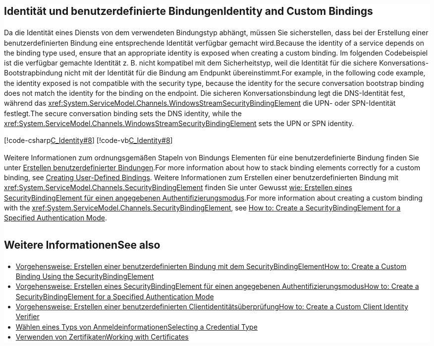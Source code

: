 ## <a name="identity-and-custom-bindings"></a><span data-ttu-id="10b78-228">Identität und benutzerdefinierte Bindungen</span><span class="sxs-lookup"><span data-stu-id="10b78-228">Identity and Custom Bindings</span></span>  
 <span data-ttu-id="10b78-229">Da die Identität eines Diensts von dem verwendeten Bindungstyp abhängt, müssen Sie sicherstellen, dass bei der Erstellung einer benutzerdefinierten Bindung eine entsprechende Identität verfügbar gemacht wird.</span><span class="sxs-lookup"><span data-stu-id="10b78-229">Because the identity of a service depends on the binding type used, ensure that an appropriate identity is exposed when creating a custom binding.</span></span> <span data-ttu-id="10b78-230">Im folgenden Codebeispiel ist die verfügbar gemachte Identität z.&#160;B. nicht kompatibel mit dem Sicherheitstyp, weil die Identität für die sichere Konversations-Bootstrapbindung nicht mit der Identität für die Bindung am Endpunkt übereinstimmt.</span><span class="sxs-lookup"><span data-stu-id="10b78-230">For example, in the following code example, the identity exposed is not compatible with the security type, because the identity for the secure conversation bootstrap binding does not match the identity for the binding on the endpoint.</span></span> <span data-ttu-id="10b78-231">Die sicheren Konversationsbindung legt die DNS-Identität fest, während das <xref:System.ServiceModel.Channels.WindowsStreamSecurityBindingElement> die UPN- oder SPN-Identität festlegt.</span><span class="sxs-lookup"><span data-stu-id="10b78-231">The secure conversation binding sets the DNS identity, while the <xref:System.ServiceModel.Channels.WindowsStreamSecurityBindingElement> sets the UPN or SPN identity.</span></span>  
  
 [!code-csharp[C_Identity#8](../../../../samples/snippets/csharp/VS_Snippets_CFX/c_identity/cs/source.cs#8)]
 [!code-vb[C_Identity#8](../../../../samples/snippets/visualbasic/VS_Snippets_CFX/c_identity/vb/source.vb#8)]  
  
 <span data-ttu-id="10b78-232">Weitere Informationen zum ordnungsgemäßen Stapeln von Bindungs Elementen für eine benutzerdefinierte Bindung finden Sie unter [Erstellen benutzerdefinierter Bindungen](../extending/creating-user-defined-bindings.md).</span><span class="sxs-lookup"><span data-stu-id="10b78-232">For more information about how to stack binding elements correctly for a custom binding, see [Creating User-Defined Bindings](../extending/creating-user-defined-bindings.md).</span></span> <span data-ttu-id="10b78-233">Weitere Informationen zum Erstellen einer benutzerdefinierten Bindung mit <xref:System.ServiceModel.Channels.SecurityBindingElement> finden Sie unter Gewusst [wie: Erstellen eines SecurityBindingElement für einen angegebenen Authentifizierungsmodus](how-to-create-a-securitybindingelement-for-a-specified-authentication-mode.md).</span><span class="sxs-lookup"><span data-stu-id="10b78-233">For more information about creating a custom binding with the <xref:System.ServiceModel.Channels.SecurityBindingElement>, see [How to: Create a SecurityBindingElement for a Specified Authentication Mode](how-to-create-a-securitybindingelement-for-a-specified-authentication-mode.md).</span></span>  
  
## <a name="see-also"></a><span data-ttu-id="10b78-234">Weitere Informationen</span><span class="sxs-lookup"><span data-stu-id="10b78-234">See also</span></span>

- [<span data-ttu-id="10b78-235">Vorgehensweise: Erstellen einer benutzerdefinierten Bindung mit dem SecurityBindingElement</span><span class="sxs-lookup"><span data-stu-id="10b78-235">How to: Create a Custom Binding Using the SecurityBindingElement</span></span>](how-to-create-a-custom-binding-using-the-securitybindingelement.md)
- [<span data-ttu-id="10b78-236">Vorgehensweise: Erstellen eines SecurityBindingElement für einen angegebenen Authentifizierungsmodus</span><span class="sxs-lookup"><span data-stu-id="10b78-236">How to: Create a SecurityBindingElement for a Specified Authentication Mode</span></span>](how-to-create-a-securitybindingelement-for-a-specified-authentication-mode.md)
- [<span data-ttu-id="10b78-237">Vorgehensweise: Erstellen einer benutzerdefinierten Clientidentitätsüberprüfung</span><span class="sxs-lookup"><span data-stu-id="10b78-237">How to: Create a Custom Client Identity Verifier</span></span>](../extending/how-to-create-a-custom-client-identity-verifier.md)
- [<span data-ttu-id="10b78-238">Wählen eines Typs von Anmeldeinformationen</span><span class="sxs-lookup"><span data-stu-id="10b78-238">Selecting a Credential Type</span></span>](selecting-a-credential-type.md)
- [<span data-ttu-id="10b78-239">Verwenden von Zertifikaten</span><span class="sxs-lookup"><span data-stu-id="10b78-239">Working with Certificates</span></span>](working-with-certificates.md)